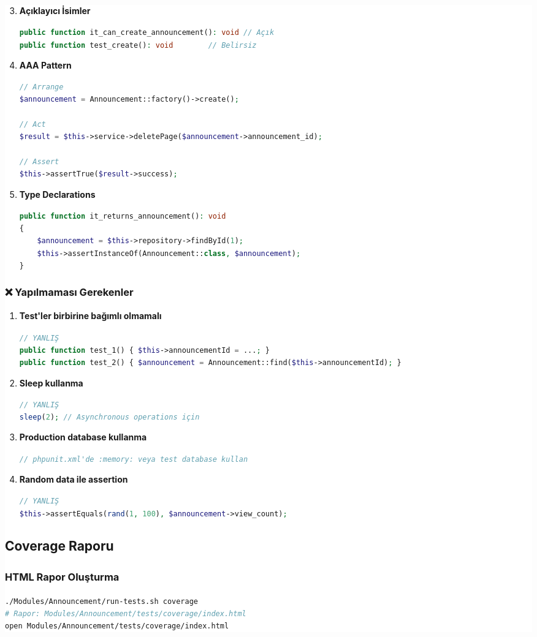 3. **Açıklayıcı İsimler**
   ```php
   public function it_can_create_announcement(): void // Açık
   public function test_create(): void        // Belirsiz
   ```

4. **AAA Pattern**
   ```php
   // Arrange
   $announcement = Announcement::factory()->create();

   // Act
   $result = $this->service->deletePage($announcement->announcement_id);

   // Assert
   $this->assertTrue($result->success);
   ```

5. **Type Declarations**
   ```php
   public function it_returns_announcement(): void
   {
       $announcement = $this->repository->findById(1);
       $this->assertInstanceOf(Announcement::class, $announcement);
   }
   ```

### ❌ Yapılmaması Gerekenler

1. **Test'ler birbirine bağımlı olmamalı**
   ```php
   // YANLIŞ
   public function test_1() { $this->announcementId = ...; }
   public function test_2() { $announcement = Announcement::find($this->announcementId); }
   ```

2. **Sleep kullanma**
   ```php
   // YANLIŞ
   sleep(2); // Asynchronous operations için
   ```

3. **Production database kullanma**
   ```php
   // phpunit.xml'de :memory: veya test database kullan
   ```

4. **Random data ile assertion**
   ```php
   // YANLIŞ
   $this->assertEquals(rand(1, 100), $announcement->view_count);
   ```

## Coverage Raporu

### HTML Rapor Oluşturma
```bash
./Modules/Announcement/run-tests.sh coverage
# Rapor: Modules/Announcement/tests/coverage/index.html
open Modules/Announcement/tests/coverage/index.html
```
